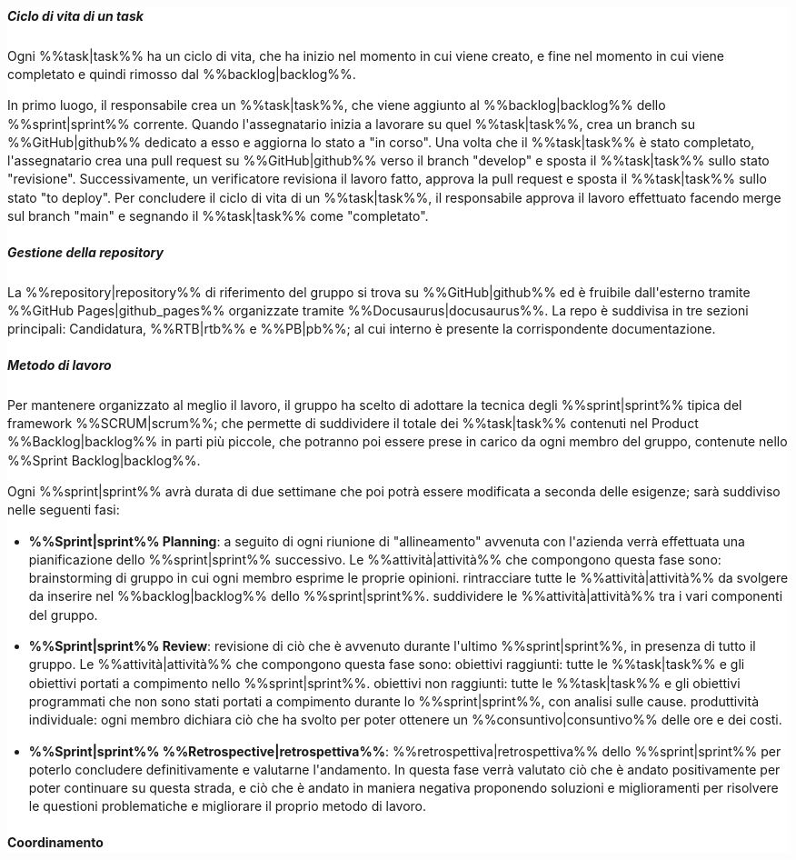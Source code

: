 ##### Ciclo di vita di un task

Ogni %%task|task%% ha un ciclo di vita, che ha inizio nel momento in cui viene creato, e fine nel momento in cui viene completato e quindi rimosso dal %%backlog|backlog%%.

In primo luogo, il responsabile crea un %%task|task%%, che viene aggiunto al %%backlog|backlog%% dello %%sprint|sprint%% corrente. Quando l'assegnatario inizia a lavorare su quel %%task|task%%, crea un branch su %%GitHub|github%% dedicato a esso e aggiorna lo stato a "in corso". Una volta che il %%task|task%% è stato completato, l'assegnatario crea una pull request su %%GitHub|github%% verso il branch "develop" e sposta il %%task|task%% sullo stato "revisione". Successivamente, un verificatore revisiona il lavoro fatto, approva la pull request e sposta il %%task|task%% sullo stato "to deploy". Per concludere il ciclo di vita di un %%task|task%%, il responsabile approva il lavoro effettuato facendo merge sul branch "main" e segnando il %%task|task%% come "completato".

##### Gestione della repository

La %%repository|repository%% di riferimento del gruppo si trova su %%GitHub|github%% ed è fruibile dall'esterno tramite %%GitHub Pages|github_pages%% organizzate tramite %%Docusaurus|docusaurus%%. La repo è suddivisa in tre sezioni principali: Candidatura, %%RTB|rtb%% e %%PB|pb%%; al cui interno è presente la corrispondente documentazione.

##### Metodo di lavoro

Per mantenere organizzato al meglio il lavoro, il gruppo ha scelto di adottare la tecnica degli %%sprint|sprint%% tipica del framework %%SCRUM|scrum%%; che permette di suddividere il totale dei %%task|task%% contenuti nel Product %%Backlog|backlog%% in parti più piccole, che potranno poi essere prese in carico da ogni membro del gruppo, contenute nello %%Sprint Backlog|backlog%%.

Ogni %%sprint|sprint%% avrà durata di due settimane che poi potrà essere modificata a seconda delle esigenze; sarà suddiviso nelle seguenti fasi:

- **%%Sprint|sprint%% Planning**: a seguito di ogni riunione di "allineamento" avvenuta con l'azienda verrà effettuata una pianificazione dello %%sprint|sprint%% successivo. Le %%attività|attività%% che compongono questa fase sono:
  brainstorming di gruppo in cui ogni membro esprime le proprie opinioni.
  rintracciare tutte le %%attività|attività%% da svolgere da inserire nel %%backlog|backlog%% dello %%sprint|sprint%%.
  suddividere le %%attività|attività%% tra i vari componenti del gruppo.

- **%%Sprint|sprint%% Review**: revisione di ciò che è avvenuto durante l'ultimo %%sprint|sprint%%, in presenza di tutto il gruppo. Le %%attività|attività%% che compongono questa fase sono:
  obiettivi raggiunti: tutte le %%task|task%% e gli obiettivi portati a compimento nello %%sprint|sprint%%.
  obiettivi non raggiunti: tutte le %%task|task%% e gli obiettivi programmati che non sono stati portati a compimento durante lo %%sprint|sprint%%, con analisi sulle cause.
  produttività individuale: ogni membro dichiara ciò che ha svolto per poter ottenere un %%consuntivo|consuntivo%% delle ore e dei costi.

- **%%Sprint|sprint%% %%Retrospective|retrospettiva%%**: %%retrospettiva|retrospettiva%% dello %%sprint|sprint%% per poterlo concludere definitivamente e valutarne l'andamento. In questa fase verrà valutato ciò che è andato positivamente per poter continuare su questa strada, e ciò che è andato in maniera negativa proponendo soluzioni e miglioramenti per risolvere le questioni problematiche e migliorare il proprio metodo di lavoro.

#### Coordinamento

